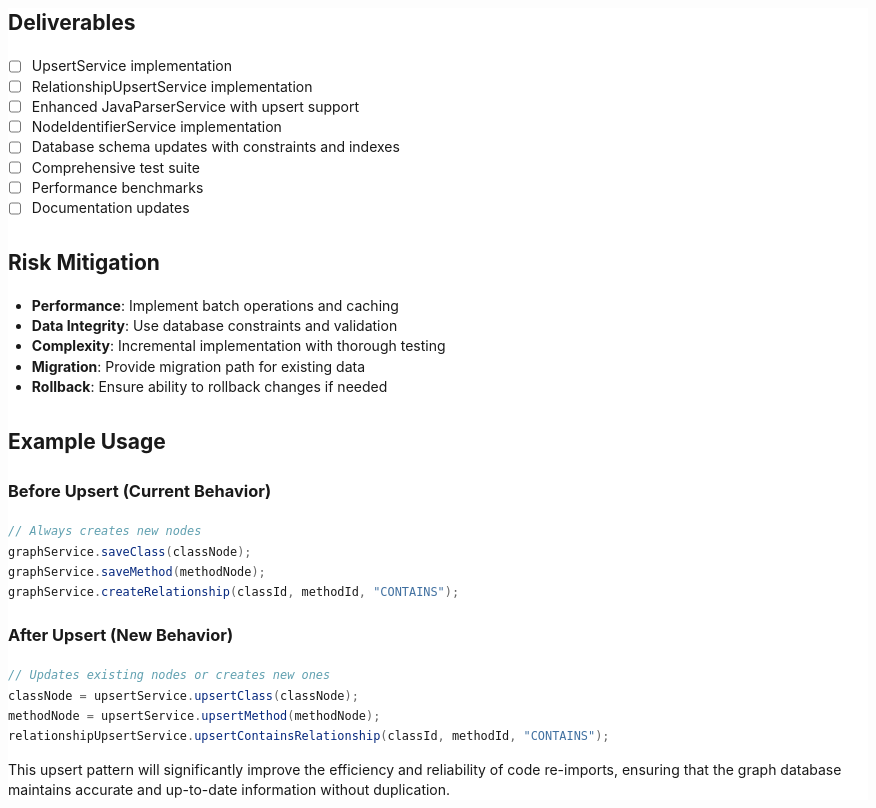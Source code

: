 ## Deliverables

- [ ] UpsertService implementation
- [ ] RelationshipUpsertService implementation
- [ ] Enhanced JavaParserService with upsert support
- [ ] NodeIdentifierService implementation
- [ ] Database schema updates with constraints and indexes
- [ ] Comprehensive test suite
- [ ] Performance benchmarks
- [ ] Documentation updates

## Risk Mitigation

- **Performance**: Implement batch operations and caching
- **Data Integrity**: Use database constraints and validation
- **Complexity**: Incremental implementation with thorough testing
- **Migration**: Provide migration path for existing data
- **Rollback**: Ensure ability to rollback changes if needed

## Example Usage

### Before Upsert (Current Behavior)
```java
// Always creates new nodes
graphService.saveClass(classNode);
graphService.saveMethod(methodNode);
graphService.createRelationship(classId, methodId, "CONTAINS");
```

### After Upsert (New Behavior)
```java
// Updates existing nodes or creates new ones
classNode = upsertService.upsertClass(classNode);
methodNode = upsertService.upsertMethod(methodNode);
relationshipUpsertService.upsertContainsRelationship(classId, methodId, "CONTAINS");
```

This upsert pattern will significantly improve the efficiency and reliability of code re-imports, ensuring that the graph database maintains accurate and up-to-date information without duplication.
